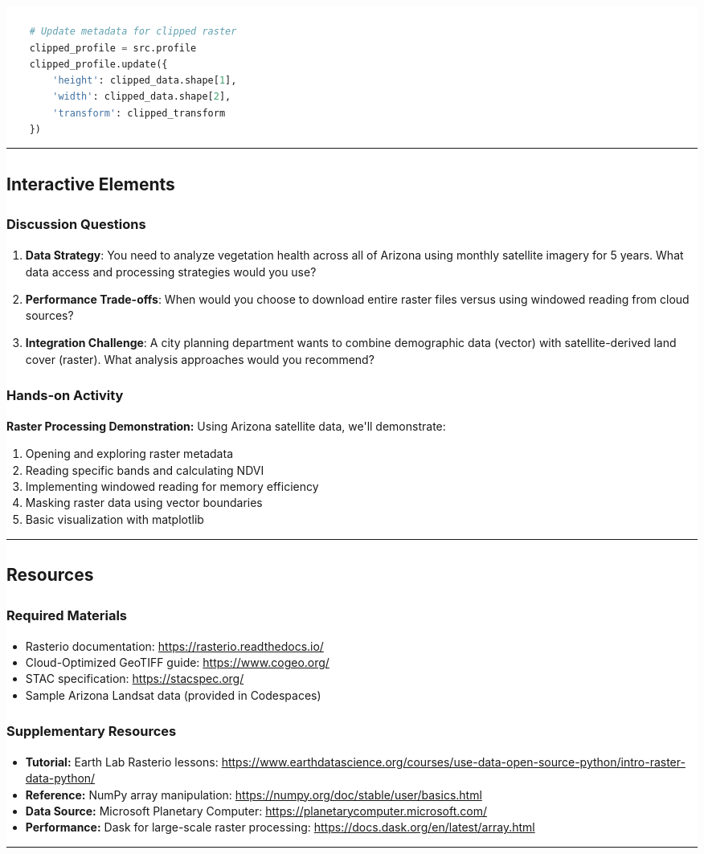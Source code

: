 ```python
    
    # Update metadata for clipped raster
    clipped_profile = src.profile
    clipped_profile.update({
        'height': clipped_data.shape[1],
        'width': clipped_data.shape[2],
        'transform': clipped_transform
    })
```

---

## Interactive Elements

### Discussion Questions

1. **Data Strategy**: You need to analyze vegetation health across all of Arizona using monthly satellite imagery for 5 years. What data access and processing strategies would you use?

2. **Performance Trade-offs**: When would you choose to download entire raster files versus using windowed reading from cloud sources?

3. **Integration Challenge**: A city planning department wants to combine demographic data (vector) with satellite-derived land cover (raster). What analysis approaches would you recommend?

### Hands-on Activity

**Raster Processing Demonstration:**
Using Arizona satellite data, we'll demonstrate:
1. Opening and exploring raster metadata
2. Reading specific bands and calculating NDVI
3. Implementing windowed reading for memory efficiency
4. Masking raster data using vector boundaries
5. Basic visualization with matplotlib

---

## Resources

### Required Materials
- Rasterio documentation: https://rasterio.readthedocs.io/
- Cloud-Optimized GeoTIFF guide: https://www.cogeo.org/
- STAC specification: https://stacspec.org/
- Sample Arizona Landsat data (provided in Codespaces)

### Supplementary Resources
- **Tutorial:** Earth Lab Rasterio lessons: https://www.earthdatascience.org/courses/use-data-open-source-python/intro-raster-data-python/
- **Reference:** NumPy array manipulation: https://numpy.org/doc/stable/user/basics.html
- **Data Source:** Microsoft Planetary Computer: https://planetarycomputer.microsoft.com/
- **Performance:** Dask for large-scale raster processing: https://docs.dask.org/en/latest/array.html

---